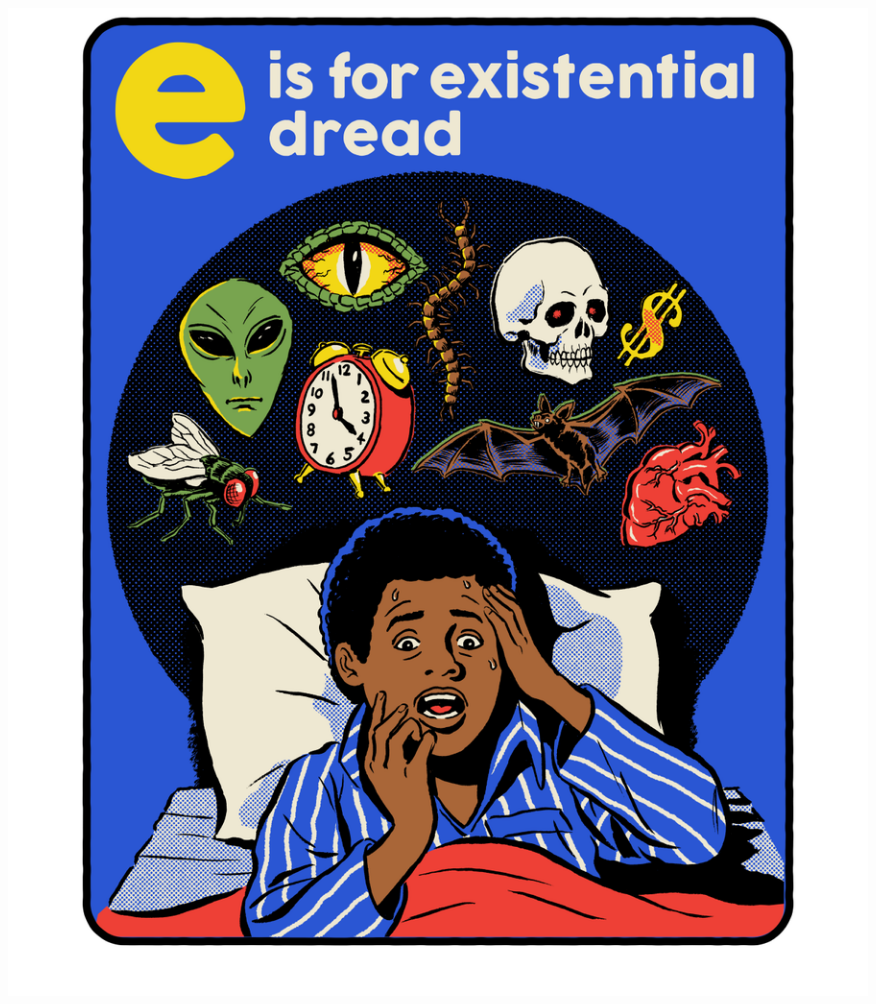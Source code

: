 [![existential-dread.png](existential-dread.png "existential-dread.png")](https://raw.githubusercontent.com/buckmanc/Wallpapers/main/mobile/steven%20rhodes/existential-dread.png)
